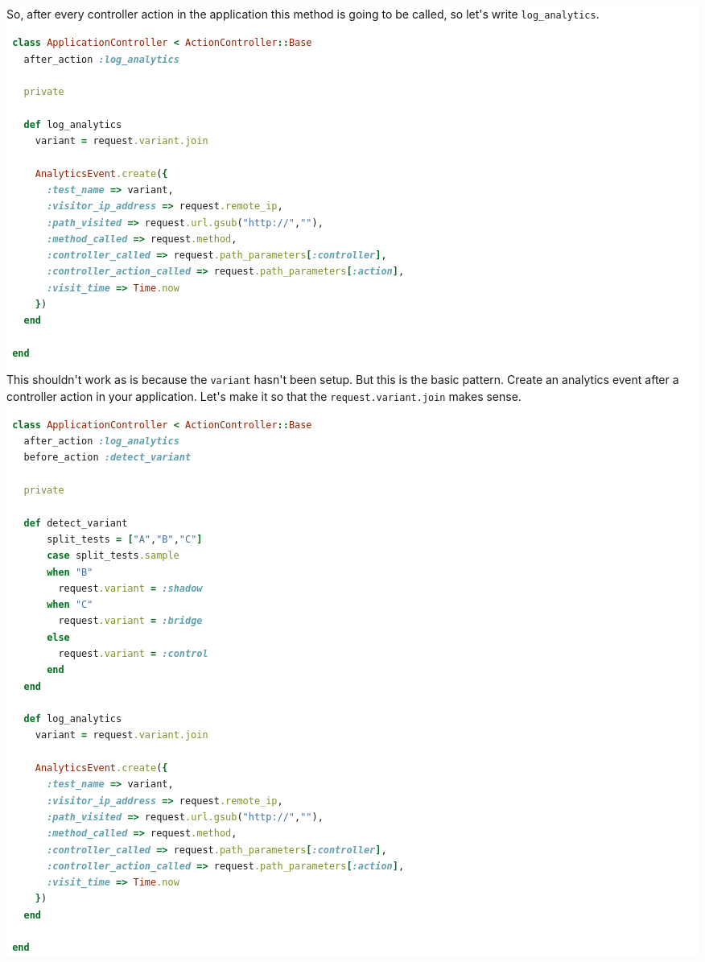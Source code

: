  So, after every controller action in the application this method is going to be called, so let's write `log_analytics`.

 ```ruby
  class ApplicationController < ActionController::Base
    after_action :log_analytics
	
	private
	
	def log_analytics
      variant = request.variant.join
	      
      AnalyticsEvent.create({      
        :test_name => variant,
        :visitor_ip_address => request.remote_ip,
        :path_visited => request.url.gsub("http://",""),
        :method_called => request.method,
        :controller_called => request.path_parameters[:controller],
        :controller_action_called => request.path_parameters[:action],
        :visit_time => Time.now
      })
	end
	
  end
 ```
 
 This shouldn't work as is because the `variant` hasn't been setup. But this is the basic pattern. Create an analytics event after a controller action in your application. Let's make it so that the `request.variant.join` makes sense. 
 
 ```ruby
  class ApplicationController < ActionController::Base
    after_action :log_analytics
	before_action :detect_variant
	
	private
	
    def detect_variant
		split_tests = ["A","B","C"]
        case split_tests.sample
        when "B"
          request.variant = :shadow
        when "C"
          request.variant = :bridge        
        else
          request.variant = :control
        end
    end
	
	def log_analytics
      variant = request.variant.join
	      
      AnalyticsEvent.create({      
        :test_name => variant,
        :visitor_ip_address => request.remote_ip,
        :path_visited => request.url.gsub("http://",""),
        :method_called => request.method,
        :controller_called => request.path_parameters[:controller],
        :controller_action_called => request.path_parameters[:action],
        :visit_time => Time.now
      })
	end
	
  end
 ```
 